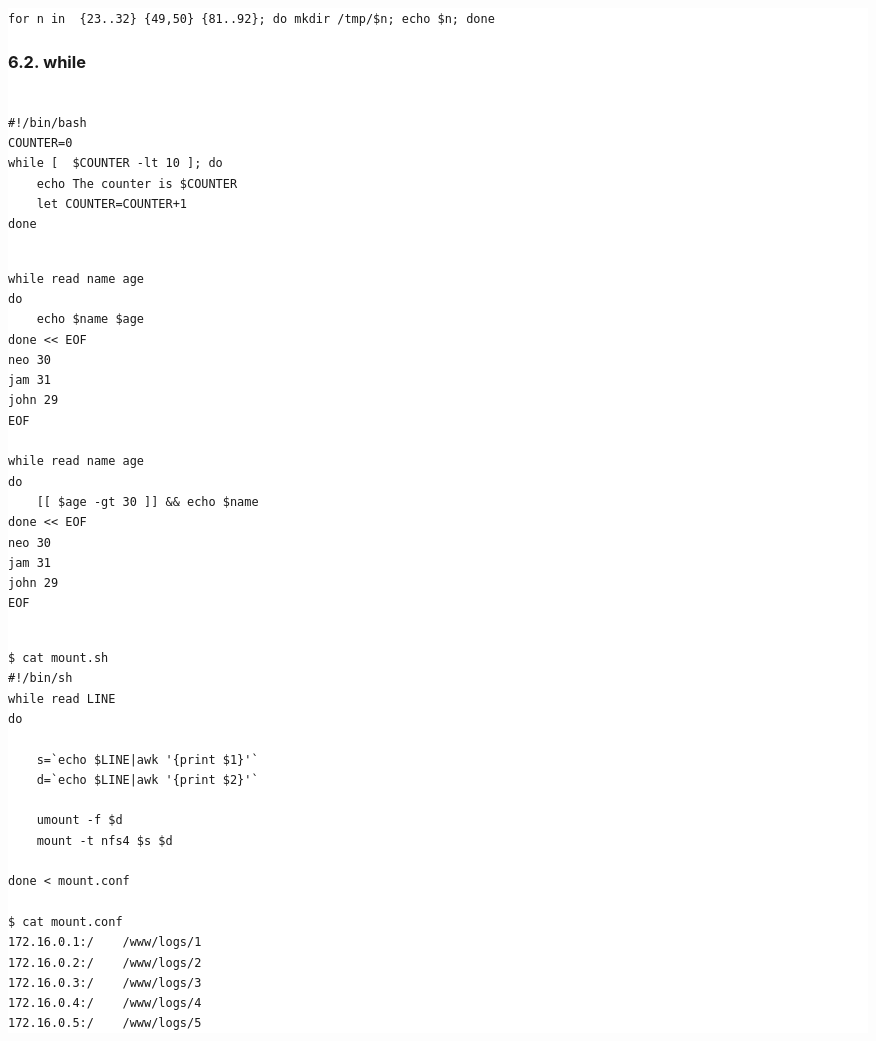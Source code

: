 ```
for n in  {23..32} {49,50} {81..92}; do mkdir /tmp/$n; echo $n; done

```

### 6.2. while

```

#!/bin/bash
COUNTER=0
while [  $COUNTER -lt 10 ]; do
    echo The counter is $COUNTER
    let COUNTER=COUNTER+1
done

```

```

while read name age
do
	echo $name $age
done << EOF
neo 30
jam 31
john 29
EOF

while read name age
do
	[[ $age -gt 30 ]] && echo $name
done << EOF
neo 30
jam 31
john 29
EOF

```

```

$ cat mount.sh
#!/bin/sh
while read LINE
do

	s=`echo $LINE|awk '{print $1}'`
	d=`echo $LINE|awk '{print $2}'`

	umount -f $d
	mount -t nfs4 $s $d

done < mount.conf

$ cat mount.conf
172.16.0.1:/	/www/logs/1
172.16.0.2:/	/www/logs/2
172.16.0.3:/	/www/logs/3
172.16.0.4:/	/www/logs/4
172.16.0.5:/	/www/logs/5

```
